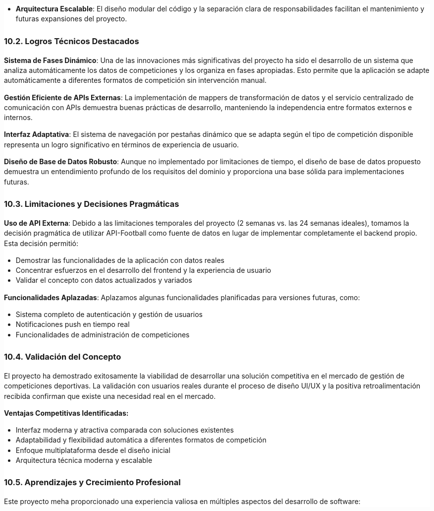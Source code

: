 - **Arquitectura Escalable**: El diseño modular del código y la separación clara de responsabilidades facilitan el mantenimiento y futuras expansiones del proyecto.

### 10.2. Logros Técnicos Destacados

**Sistema de Fases Dinámico**: Una de las innovaciones más significativas del proyecto ha sido el desarrollo de un sistema que analiza automáticamente los datos de competiciones y los organiza en fases apropiadas. Esto permite que la aplicación se adapte automáticamente a diferentes formatos de competición sin intervención manual.

**Gestión Eficiente de APIs Externas**: La implementación de mappers de transformación de datos y el servicio centralizado de comunicación con APIs demuestra buenas prácticas de desarrollo, manteniendo la independencia entre formatos externos e internos.

**Interfaz Adaptativa**: El sistema de navegación por pestañas dinámico que se adapta según el tipo de competición disponible representa un logro significativo en términos de experiencia de usuario.

**Diseño de Base de Datos Robusto**: Aunque no implementado por limitaciones de tiempo, el diseño de base de datos propuesto demuestra un entendimiento profundo de los requisitos del dominio y proporciona una base sólida para implementaciones futuras.

### 10.3. Limitaciones y Decisiones Pragmáticas

**Uso de API Externa**: Debido a las limitaciones temporales del proyecto (2 semanas vs. las 24 semanas ideales), tomamos la decisión pragmática de utilizar API-Football como fuente de datos en lugar de implementar completamente el backend propio. Esta decisión permitió:

- Demostrar las funcionalidades de la aplicación con datos reales
- Concentrar esfuerzos en el desarrollo del frontend y la experiencia de usuario
- Validar el concepto con datos actualizados y variados

**Funcionalidades Aplazadas**: Aplazamos algunas funcionalidades planificadas para versiones futuras, como:

- Sistema completo de autenticación y gestión de usuarios
- Notificaciones push en tiempo real
- Funcionalidades de administración de competiciones

### 10.4. Validación del Concepto

El proyecto ha demostrado exitosamente la viabilidad de desarrollar una solución competitiva en el mercado de gestión de competiciones deportivas. La validación con usuarios reales durante el proceso de diseño UI/UX y la positiva retroalimentación recibida confirman que existe una necesidad real en el mercado.

**Ventajas Competitivas Identificadas:**

- Interfaz moderna y atractiva comparada con soluciones existentes
- Adaptabilidad y flexibilidad automática a diferentes formatos de competición
- Enfoque multiplataforma desde el diseño inicial
- Arquitectura técnica moderna y escalable

### 10.5. Aprendizajes y Crecimiento Profesional

Este proyecto meha proporcionado una experiencia valiosa en múltiples aspectos del desarrollo de software:

